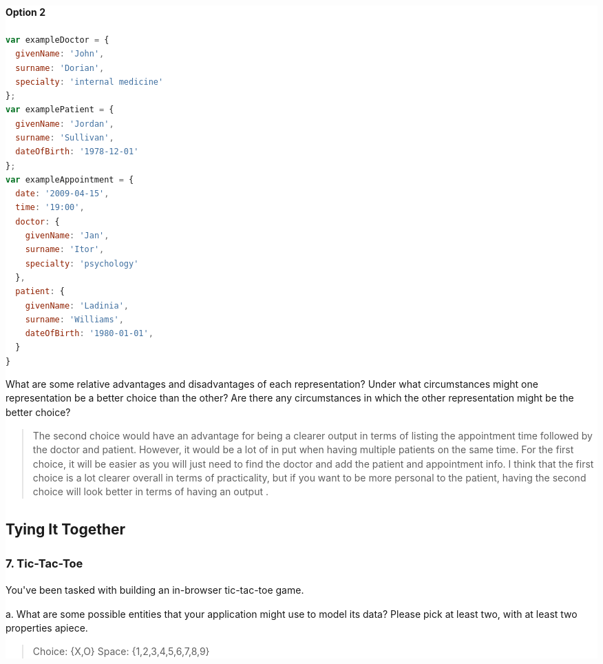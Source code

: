 #### Option 2

```js
var exampleDoctor = {
  givenName: 'John',
  surname: 'Dorian',
  specialty: 'internal medicine'
};
var examplePatient = {
  givenName: 'Jordan',
  surname: 'Sullivan',
  dateOfBirth: '1978-12-01'
};
var exampleAppointment = {
  date: '2009-04-15',
  time: '19:00',
  doctor: {
    givenName: 'Jan',
    surname: 'Itor',
    specialty: 'psychology'
  },
  patient: {
    givenName: 'Ladinia',
    surname: 'Williams',
    dateOfBirth: '1980-01-01',
  }
}
```

What are some relative advantages and disadvantages of each representation?
Under what circumstances might one representation be a better choice than the
other? Are there any circumstances in which the other representation might be
the better choice?

> The second choice would have an advantage for being a clearer output in terms of listing the
appointment time followed by the doctor and patient. However, it would be a lot of
in put when having multiple patients on the same time. For the first choice, it will be
easier as you will just need to find the doctor and add the patient and appointment info.
I think that the first choice is a lot clearer overall in terms of practicality, but if you want to be
more personal to the patient, having the second choice will look better in terms of having an output .

## Tying It Together

### 7. Tic-Tac-Toe

You've been tasked with building an in-browser tic-tac-toe game.

a.  What are some possible entities that your application might use to model its
    data? Please pick at least two, with at least two properties apiece.

  > Choice: {X,O}
    Space: {1,2,3,4,5,6,7,8,9}
